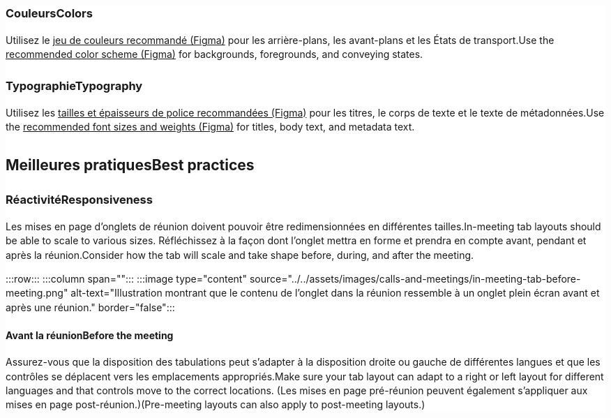 ### <a name="colors"></a><span data-ttu-id="f7d28-164">Couleurs</span><span class="sxs-lookup"><span data-stu-id="f7d28-164">Colors</span></span>

<span data-ttu-id="f7d28-165">Utilisez le <a href="https://www.figma.com/community/file/888593778835180533" target="_blank">jeu de couleurs recommandé (Figma)</a> pour les arrière-plans, les avant-plans et les États de transport.</span><span class="sxs-lookup"><span data-stu-id="f7d28-165">Use the <a href="https://www.figma.com/community/file/888593778835180533" target="_blank">recommended color scheme (Figma)</a> for backgrounds, foregrounds, and conveying states.</span></span>

### <a name="typography"></a><span data-ttu-id="f7d28-166">Typographie</span><span class="sxs-lookup"><span data-stu-id="f7d28-166">Typography</span></span>

<span data-ttu-id="f7d28-167">Utilisez les <a href="https://www.figma.com/community/file/888593778835180533" target="_blank">tailles et épaisseurs de police recommandées (Figma)</a> pour les titres, le corps de texte et le texte de métadonnées.</span><span class="sxs-lookup"><span data-stu-id="f7d28-167">Use the <a href="https://www.figma.com/community/file/888593778835180533" target="_blank">recommended font sizes and weights (Figma)</a> for titles, body text, and metadata text.</span></span>

## <a name="best-practices"></a><span data-ttu-id="f7d28-168">Meilleures pratiques</span><span class="sxs-lookup"><span data-stu-id="f7d28-168">Best practices</span></span>

### <a name="responsiveness"></a><span data-ttu-id="f7d28-169">Réactivité</span><span class="sxs-lookup"><span data-stu-id="f7d28-169">Responsiveness</span></span>

<span data-ttu-id="f7d28-170">Les mises en page d’onglets de réunion doivent pouvoir être redimensionnées en différentes tailles.</span><span class="sxs-lookup"><span data-stu-id="f7d28-170">In-meeting tab layouts should be able to scale to various sizes.</span></span> <span data-ttu-id="f7d28-171">Réfléchissez à la façon dont l’onglet mettra en forme et prendra en compte avant, pendant et après la réunion.</span><span class="sxs-lookup"><span data-stu-id="f7d28-171">Consider how the tab will scale and take shape before, during, and after the meeting.</span></span>

:::row:::
   :::column span="":::
:::image type="content" source="../../assets/images/calls-and-meetings/in-meeting-tab-before-meeting.png" alt-text="Illustration montrant que le contenu de l’onglet dans la réunion ressemble à un onglet plein écran avant et après une réunion." border="false":::

#### <a name="before-the-meeting"></a><span data-ttu-id="f7d28-173">Avant la réunion</span><span class="sxs-lookup"><span data-stu-id="f7d28-173">Before the meeting</span></span>

<span data-ttu-id="f7d28-174">Assurez-vous que la disposition des tabulations peut s’adapter à la disposition droite ou gauche de différentes langues et que les contrôles se déplacent vers les emplacements appropriés.</span><span class="sxs-lookup"><span data-stu-id="f7d28-174">Make sure your tab layout can adapt to a right or left layout for different languages and that controls move to the correct locations.</span></span> <span data-ttu-id="f7d28-175">(Les mises en page pré-réunion peuvent également s’appliquer aux mises en page post-réunion.)</span><span class="sxs-lookup"><span data-stu-id="f7d28-175">(Pre-meeting layouts can also apply to post-meeting layouts.)</span></span>
